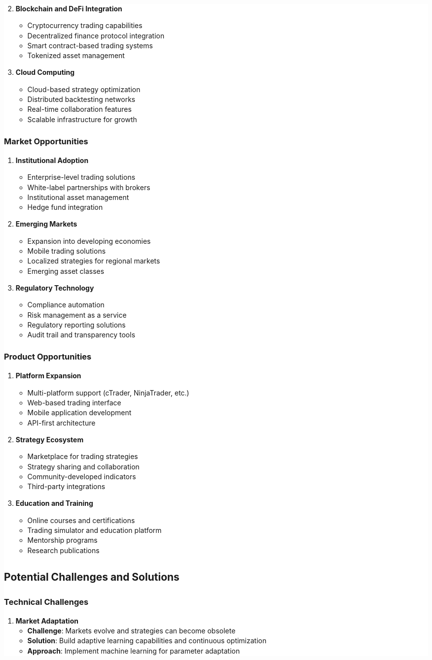 2. **Blockchain and DeFi Integration**
   - Cryptocurrency trading capabilities
   - Decentralized finance protocol integration
   - Smart contract-based trading systems
   - Tokenized asset management

3. **Cloud Computing**
   - Cloud-based strategy optimization
   - Distributed backtesting networks
   - Real-time collaboration features
   - Scalable infrastructure for growth

### Market Opportunities
1. **Institutional Adoption**
   - Enterprise-level trading solutions
   - White-label partnerships with brokers
   - Institutional asset management
   - Hedge fund integration

2. **Emerging Markets**
   - Expansion into developing economies
   - Mobile trading solutions
   - Localized strategies for regional markets
   - Emerging asset classes

3. **Regulatory Technology**
   - Compliance automation
   - Risk management as a service
   - Regulatory reporting solutions
   - Audit trail and transparency tools

### Product Opportunities
1. **Platform Expansion**
   - Multi-platform support (cTrader, NinjaTrader, etc.)
   - Web-based trading interface
   - Mobile application development
   - API-first architecture

2. **Strategy Ecosystem**
   - Marketplace for trading strategies
   - Strategy sharing and collaboration
   - Community-developed indicators
   - Third-party integrations

3. **Education and Training**
   - Online courses and certifications
   - Trading simulator and education platform
   - Mentorship programs
   - Research publications

## Potential Challenges and Solutions

### Technical Challenges
1. **Market Adaptation**
   - **Challenge**: Markets evolve and strategies can become obsolete
   - **Solution**: Build adaptive learning capabilities and continuous optimization
   - **Approach**: Implement machine learning for parameter adaptation
